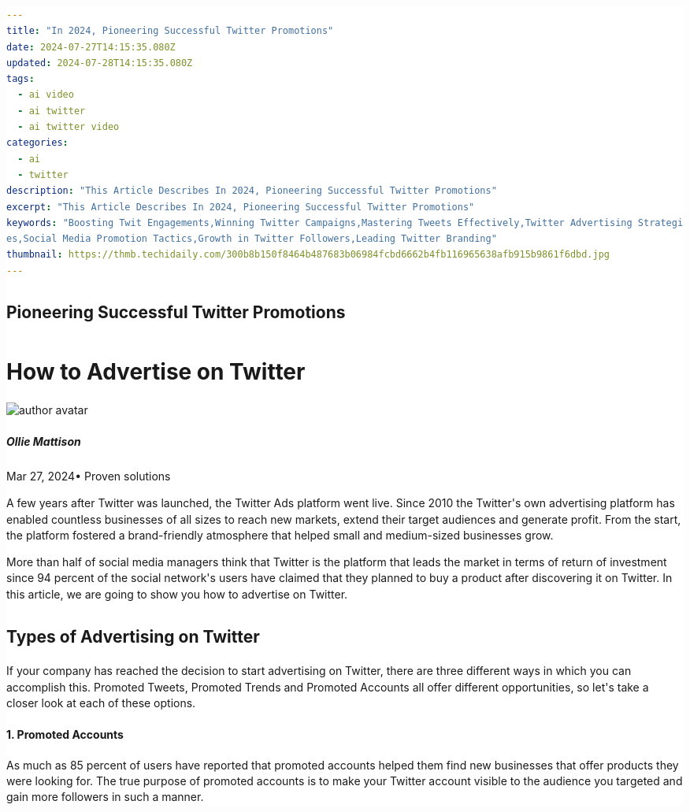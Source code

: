 ```yaml
---
title: "In 2024, Pioneering Successful Twitter Promotions"
date: 2024-07-27T14:15:35.080Z
updated: 2024-07-28T14:15:35.080Z
tags:
  - ai video
  - ai twitter
  - ai twitter video
categories:
  - ai
  - twitter
description: "This Article Describes In 2024, Pioneering Successful Twitter Promotions"
excerpt: "This Article Describes In 2024, Pioneering Successful Twitter Promotions"
keywords: "Boosting Twit Engagements,Winning Twitter Campaigns,Mastering Tweets Effectively,Twitter Advertising Strategies,Social Media Promotion Tactics,Growth in Twitter Followers,Leading Twitter Branding"
thumbnail: https://thmb.techidaily.com/300b8b150f8464b487683b06984fcbd6662b4fb116965638afb915b9861f6dbd.jpg
---
```


## Pioneering Successful Twitter Promotions

# How to Advertise on Twitter

![author avatar](https://images.wondershare.com/filmora/article-images/ollie-mattison.jpg)

##### Ollie Mattison

 Mar 27, 2024• Proven solutions

 A few years after Twitter was launched, the Twitter Ads platform went live. Since 2010 the Twitter's own advertising platform has enabled countless businesses of all sizes to reach new markets, extend their target audiences and generate profit. From the start, the platform fostered a brand-friendly atmosphere that helped small and medium-sized businesses grow.

 More than half of social media managers think that Twitter is the platform that leads the market in terms of return of investment since 94 percent of the social network's users have claimed that they planned to buy a product after discovering it on Twitter. In this article, we are going to show you how to advertise on Twitter.

## Types of Advertising on Twitter

 If your company has reached the decision to start advertising on Twitter, there are three different ways in which you can accomplish this. Promoted Tweets, Promoted Trends and Promoted Accounts all offer different opportunities, so let's take a closer look at each of these options.

#### 1\. Promoted Accounts

 As much as 85 percent of users have reported that promoted accounts helped them find new businesses that offer products they were looking for. The true purpose of promoted accounts is to make your Twitter account visible to the audience you targeted and gain more followers in such a manner.
